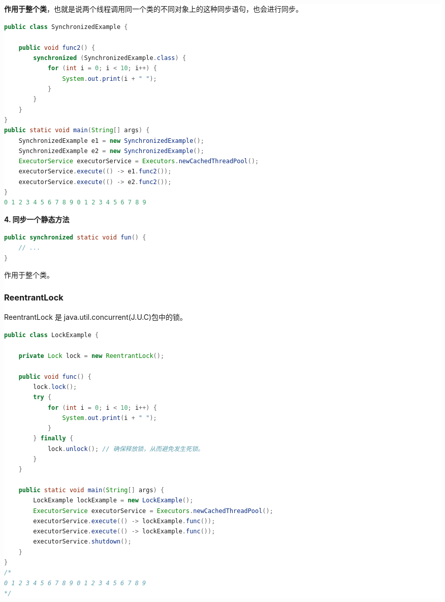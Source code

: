 **作用于整个类**，也就是说两个线程调用同一个类的不同对象上的这种同步语句，也会进行同步。

```java
public class SynchronizedExample {

    public void func2() {
        synchronized (SynchronizedExample.class) {
            for (int i = 0; i < 10; i++) {
                System.out.print(i + " ");
            }
        }
    }
}
public static void main(String[] args) {
    SynchronizedExample e1 = new SynchronizedExample();
    SynchronizedExample e2 = new SynchronizedExample();
    ExecutorService executorService = Executors.newCachedThreadPool();
    executorService.execute(() -> e1.func2());
    executorService.execute(() -> e2.func2());
}
0 1 2 3 4 5 6 7 8 9 0 1 2 3 4 5 6 7 8 9
```

**4. 同步一个静态方法**

```java
public synchronized static void fun() {
    // ...
}
```

作用于整个类。

###  ReentrantLock

ReentrantLock 是 java.util.concurrent(J.U.C)包中的锁。

```java
public class LockExample {

    private Lock lock = new ReentrantLock();

    public void func() {
        lock.lock();
        try {
            for (int i = 0; i < 10; i++) {
                System.out.print(i + " ");
            }
        } finally {
            lock.unlock(); // 确保释放锁，从而避免发生死锁。
        }
    }

    public static void main(String[] args) {
        LockExample lockExample = new LockExample();
        ExecutorService executorService = Executors.newCachedThreadPool();
        executorService.execute(() -> lockExample.func());
        executorService.execute(() -> lockExample.func());
        executorService.shutdown();
    }
}
/*
0 1 2 3 4 5 6 7 8 9 0 1 2 3 4 5 6 7 8 9
*/
```
